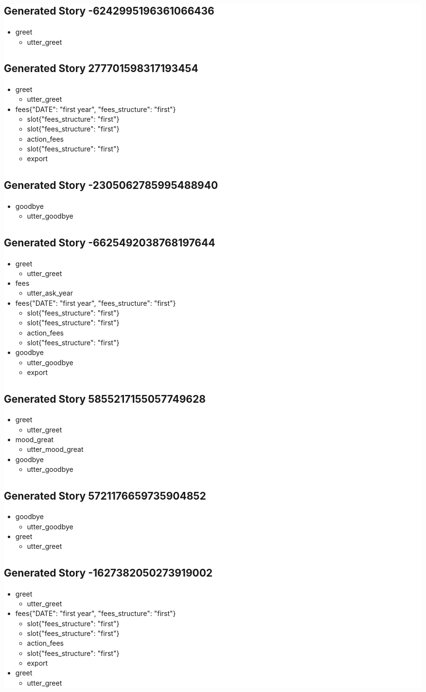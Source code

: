 ## Generated Story -6242995196361066436
* greet
    - utter_greet

## Generated Story 277701598317193454
* greet
    - utter_greet
* fees{"DATE": "first year", "fees_structure": "first"}
    - slot{"fees_structure": "first"}
    - slot{"fees_structure": "first"}
    - action_fees
    - slot{"fees_structure": "first"}
    - export

## Generated Story -2305062785995488940
* goodbye
    - utter_goodbye

## Generated Story -6625492038768197644
* greet
    - utter_greet
* fees
    - utter_ask_year
* fees{"DATE": "first year", "fees_structure": "first"}
    - slot{"fees_structure": "first"}
    - slot{"fees_structure": "first"}
    - action_fees
    - slot{"fees_structure": "first"}
* goodbye
    - utter_goodbye
    - export

## Generated Story 5855217155057749628
* greet
    - utter_greet
* mood_great
    - utter_mood_great
* goodbye
    - utter_goodbye

## Generated Story 5721176659735904852
* goodbye
    - utter_goodbye
* greet
    - utter_greet

## Generated Story -1627382050273919002
* greet
    - utter_greet
* fees{"DATE": "first year", "fees_structure": "first"}
    - slot{"fees_structure": "first"}
    - slot{"fees_structure": "first"}
    - action_fees
    - slot{"fees_structure": "first"}
    - export
* greet
    - utter_greet
